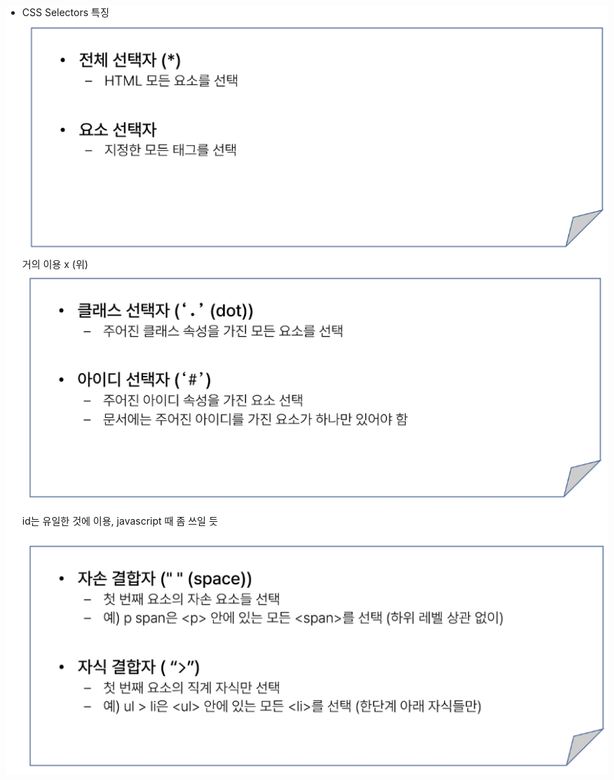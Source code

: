 - CSS Selectors 특징
  ![](0904_0907_assets/2023-09-09-08-44-30-image.png)
  거의 이용 x (위)
  ![](0904_0907_assets/2023-09-09-08-44-40-image.png)
  
  id는 유일한 것에 이용, javascript 때 좀 쓰일 듯
  
  ![](0904_0907_assets/2023-09-09-08-45-04-image.png)
